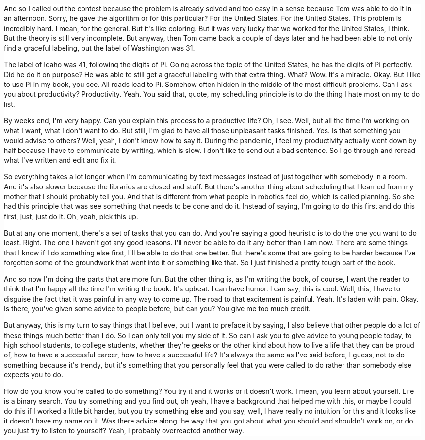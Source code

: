 And so I called out the contest because the problem is already solved and too easy in a sense because Tom was able to do it in an afternoon. Sorry, he gave the algorithm or for this particular? For the United States. For the United States. This problem is incredibly hard. I mean, for the general. But it's like coloring. But it was very lucky that we worked for the United States, I think. But the theory is still very incomplete. But anyway, then Tom came back a couple of days later and he had been able to not only find a graceful labeling, but the label of Washington was 31.

The label of Idaho was 41, following the digits of Pi. Going across the topic of the United States, he has the digits of Pi perfectly. Did he do it on purpose? He was able to still get a graceful labeling with that extra thing. What? Wow. It's a miracle. Okay. But I like to use Pi in my book, you see. All roads lead to Pi. Somehow often hidden in the middle of the most difficult problems. Can I ask you about productivity? Productivity. Yeah. You said that, quote, my scheduling principle is to do the thing I hate most on my to do list.

By weeks end, I'm very happy. Can you explain this process to a productive life? Oh, I see. Well, but all the time I'm working on what I want, what I don't want to do. But still, I'm glad to have all those unpleasant tasks finished. Yes. Is that something you would advise to others? Well, yeah, I don't know how to say it. During the pandemic, I feel my productivity actually went down by half because I have to communicate by writing, which is slow. I don't like to send out a bad sentence. So I go through and reread what I've written and edit and fix it.

So everything takes a lot longer when I'm communicating by text messages instead of just together with somebody in a room. And it's also slower because the libraries are closed and stuff. But there's another thing about scheduling that I learned from my mother that I should probably tell you. And that is different from what people in robotics feel do, which is called planning. So she had this principle that was see something that needs to be done and do it. Instead of saying, I'm going to do this first and do this first, just, just do it. Oh, yeah, pick this up.

But at any one moment, there's a set of tasks that you can do. And you're saying a good heuristic is to do the one you want to do least. Right. The one I haven't got any good reasons. I'll never be able to do it any better than I am now. There are some things that I know if I do something else first, I'll be able to do that one better. But there's some that are going to be harder because I've forgotten some of the groundwork that went into it or something like that. So I just finished a pretty tough part of the book.

And so now I'm doing the parts that are more fun. But the other thing is, as I'm writing the book, of course, I want the reader to think that I'm happy all the time I'm writing the book. It's upbeat. I can have humor. I can say, this is cool. Well, this, I have to disguise the fact that it was painful in any way to come up. The road to that excitement is painful. Yeah. It's laden with pain. Okay. Is there, you've given some advice to people before, but can you? You give me too much credit.

But anyway, this is my turn to say things that I believe, but I want to preface it by saying, I also believe that other people do a lot of these things much better than I do. So I can only tell you my side of it. So can I ask you to give advice to young people today, to high school students, to college students, whether they're geeks or the other kind about how to live a life that they can be proud of, how to have a successful career, how to have a successful life? It's always the same as I've said before, I guess, not to do something because it's trendy, but it's something that you personally feel that you were called to do rather than somebody else expects you to do.

How do you know you're called to do something? You try it and it works or it doesn't work. I mean, you learn about yourself. Life is a binary search. You try something and you find out, oh yeah, I have a background that helped me with this, or maybe I could do this if I worked a little bit harder, but you try something else and you say, well, I have really no intuition for this and it looks like it doesn't have my name on it. Was there advice along the way that you got about what you should and shouldn't work on, or do you just try to listen to yourself? Yeah, I probably overreacted another way.
